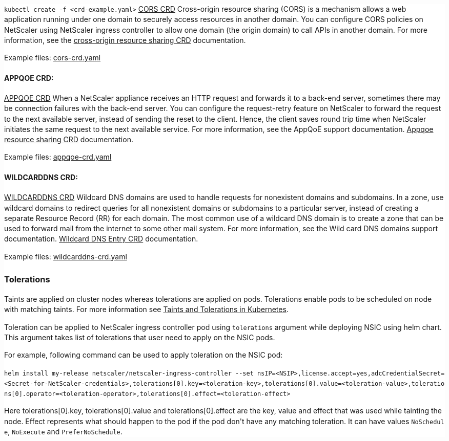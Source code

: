 ```kubectl create -f <crd-example.yaml>```
[CORS CRD](https://github.com/netscaler/netscaler-k8s-ingress-controller/blob/master/docs/crds/cors.md) Cross-origin resource sharing (CORS) is a mechanism allows a web application running under one domain to securely access resources in another domain. You can configure CORS policies on NetScaler using NetScaler ingress controller to allow one domain (the origin domain) to call APIs in another domain. For more information, see the [cross-origin resource sharing CRD](https://github.com/netscaler/netscaler-k8s-ingress-controller/blob/master/docs/crds/cors.md) documentation.

Example files: [cors-crd.yaml](https://github.com/netscaler/netscaler-helm-charts/tree/master/example-crds/corspolicy-example.yaml)

#### APPQOE CRD:

[APPQOE CRD](https://github.com/netscaler/netscaler-k8s-ingress-controller/blob/master/docs/crds/appqoe.md) When a NetScaler appliance receives an HTTP request and forwards it to a back-end server, sometimes there may be connection failures with the back-end server. You can configure the request-retry feature on NetScaler to forward the request to the next available server, instead of sending the reset to the client. Hence, the client saves round trip time when NetScaler initiates the same request to the next available service.
For more information, see the AppQoE support documentation. [Appqoe resource sharing CRD](https://github.com/netscaler/netscaler-k8s-ingress-controller/blob/master/docs/crds/appqoe.md) documentation.

Example files: [appqoe-crd.yaml](https://github.com/netscaler/netscaler-helm-charts/tree/master/example-crds/appqoe_example.yaml)

#### WILDCARDDNS CRD:

[WILDCARDDNS CRD](https://github.com/netscaler/netscaler-k8s-ingress-controller/blob/master/docs/crds/wildcarddns.md) Wildcard DNS domains are used to handle requests for nonexistent domains and subdomains. In a zone, use wildcard domains to redirect queries for all nonexistent domains or subdomains to a particular server, instead of creating a separate Resource Record (RR) for each domain. The most common use of a wildcard DNS domain is to create a zone that can be used to forward mail from the internet to some other mail system.
For more information, see the Wild card DNS domains support documentation. [Wildcard DNS Entry CRD](https://github.com/netscaler/netscaler-k8s-ingress-controller/blob/master/docs/crds/wildcarddns.md) documentation.

Example files: [wildcarddns-crd.yaml](https://github.com/netscaler/netscaler-helm-charts/tree/master/example-crds/wildcarddns-example.yaml)

### Tolerations

Taints are applied on cluster nodes whereas tolerations are applied on pods. Tolerations enable pods to be scheduled on node with matching taints. For more information see [Taints and Tolerations in Kubernetes](https://kubernetes.io/docs/concepts/scheduling-eviction/taint-and-toleration/).

Toleration can be applied to NetScaler ingress controller pod using `tolerations` argument while deploying NSIC using helm chart. This argument takes list of tolerations that user need to apply on the NSIC pods.

For example, following command can be used to apply toleration on the NSIC pod:

```
helm install my-release netscaler/netscaler-ingress-controller --set nsIP=<NSIP>,license.accept=yes,adcCredentialSecret=<Secret-for-NetScaler-credentials>,tolerations[0].key=<toleration-key>,tolerations[0].value=<toleration-value>,tolerations[0].operator=<toleration-operator>,tolerations[0].effect=<toleration-effect>
```

Here tolerations[0].key, tolerations[0].value and tolerations[0].effect are the key, value and effect that was used while tainting the node.
Effect represents what should happen to the pod if the pod don't have any matching toleration. It can have values `NoSchedule`, `NoExecute` and `PreferNoSchedule`.
```